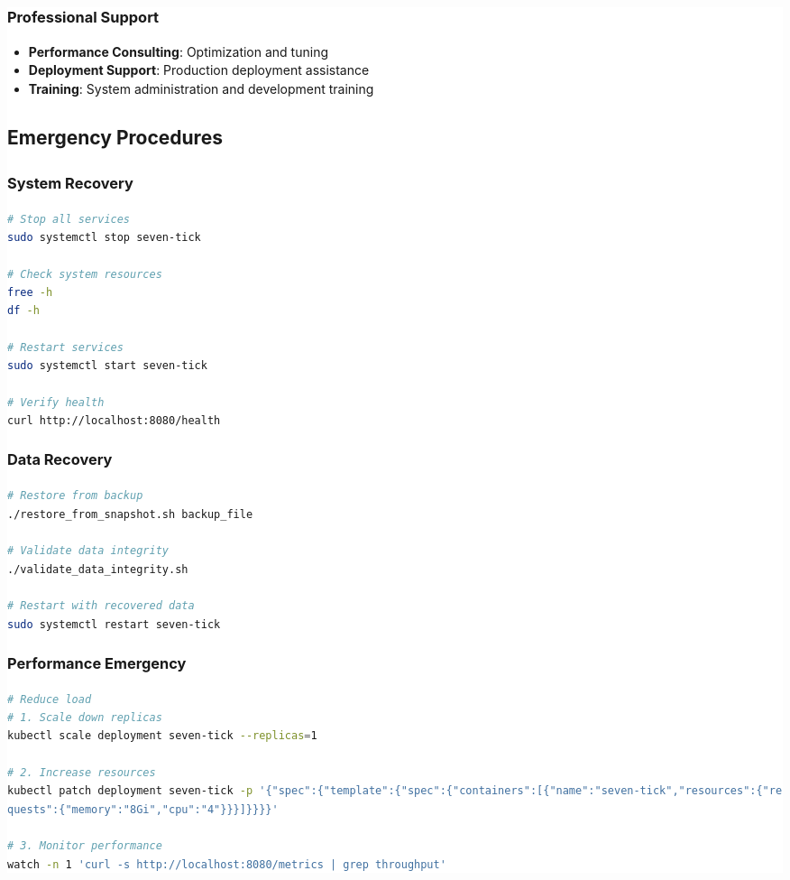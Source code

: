 ### Professional Support
- **Performance Consulting**: Optimization and tuning
- **Deployment Support**: Production deployment assistance
- **Training**: System administration and development training

## Emergency Procedures

### System Recovery
```bash
# Stop all services
sudo systemctl stop seven-tick

# Check system resources
free -h
df -h

# Restart services
sudo systemctl start seven-tick

# Verify health
curl http://localhost:8080/health
```

### Data Recovery
```bash
# Restore from backup
./restore_from_snapshot.sh backup_file

# Validate data integrity
./validate_data_integrity.sh

# Restart with recovered data
sudo systemctl restart seven-tick
```

### Performance Emergency
```bash
# Reduce load
# 1. Scale down replicas
kubectl scale deployment seven-tick --replicas=1

# 2. Increase resources
kubectl patch deployment seven-tick -p '{"spec":{"template":{"spec":{"containers":[{"name":"seven-tick","resources":{"requests":{"memory":"8Gi","cpu":"4"}}}]}}}}'

# 3. Monitor performance
watch -n 1 'curl -s http://localhost:8080/metrics | grep throughput'
``` 